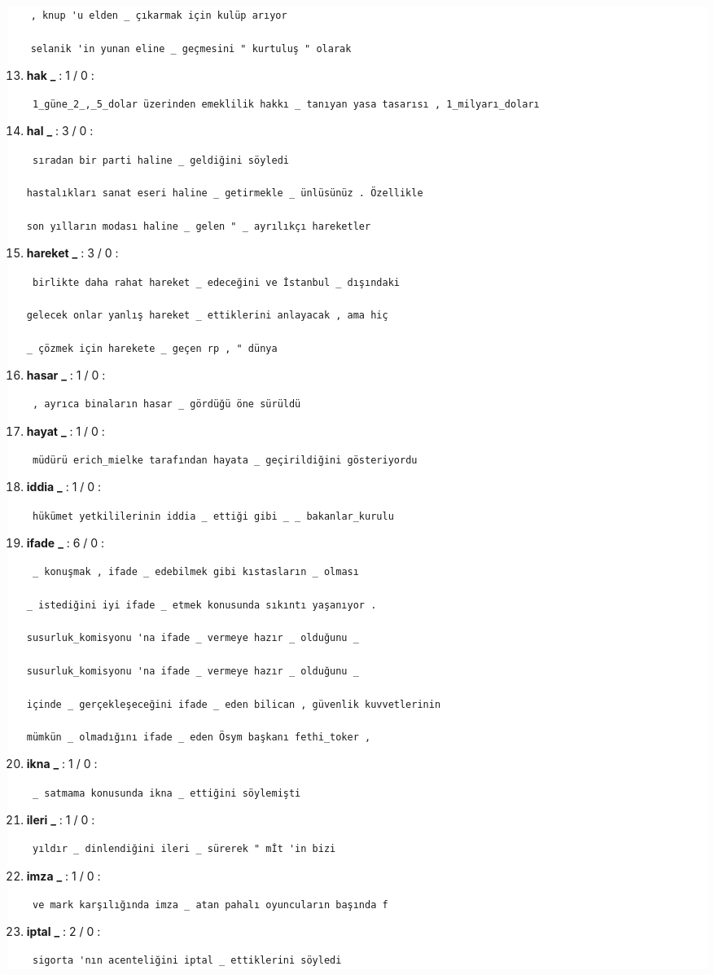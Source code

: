		, knup 'u elden _ çıkarmak için kulüp arıyor

		selanik 'in yunan eline _ geçmesini " kurtuluş " olarak

13. **hak** **_** : 1  / 0 :

		 1_güne_2_,_5_dolar üzerinden emeklilik hakkı _ tanıyan yasa tasarısı , 1_milyarı_doları

14. **hal** **_** : 3  / 0 :

		 sıradan bir parti haline _ geldiğini söyledi

		hastalıkları sanat eseri haline _ getirmekle _ ünlüsünüz . Özellikle

		son yılların modası haline _ gelen " _ ayrılıkçı hareketler

15. **hareket** **_** : 3  / 0 :

		 birlikte daha rahat hareket _ edeceğini ve İstanbul _ dışındaki

		gelecek onlar yanlış hareket _ ettiklerini anlayacak , ama hiç

		_ çözmek için harekete _ geçen rp , " dünya

16. **hasar** **_** : 1  / 0 :

		 , ayrıca binaların hasar _ gördüğü öne sürüldü

17. **hayat** **_** : 1  / 0 :

		 müdürü erich_mielke tarafından hayata _ geçirildiğini gösteriyordu

18. **iddia** **_** : 1  / 0 :

		 hükümet yetkililerinin iddia _ ettiği gibi _ _ bakanlar_kurulu

19. **ifade** **_** : 6  / 0 :

		 _ konuşmak , ifade _ edebilmek gibi kıstasların _ olması

		_ istediğini iyi ifade _ etmek konusunda sıkıntı yaşanıyor .

		susurluk_komisyonu 'na ifade _ vermeye hazır _ olduğunu _

		susurluk_komisyonu 'na ifade _ vermeye hazır _ olduğunu _

		içinde _ gerçekleşeceğini ifade _ eden bilican , güvenlik kuvvetlerinin

		mümkün _ olmadığını ifade _ eden Ösym başkanı fethi_toker ,

20. **ikna** **_** : 1  / 0 :

		 _ satmama konusunda ikna _ ettiğini söylemişti

21. **ileri** **_** : 1  / 0 :

		 yıldır _ dinlendiğini ileri _ sürerek " mİt 'in bizi

22. **imza** **_** : 1  / 0 :

		 ve mark karşılığında imza _ atan pahalı oyuncuların başında f

23. **iptal** **_** : 2  / 0 :

		 sigorta 'nın acenteliğini iptal _ ettiklerini söyledi
